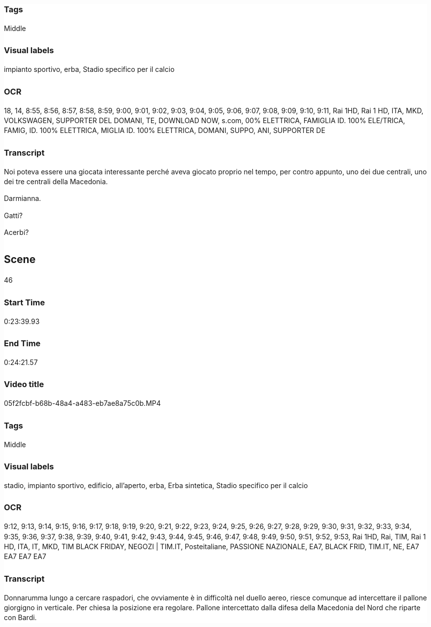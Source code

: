 ### Tags
Middle

### Visual labels
impianto sportivo, erba, Stadio specifico per il calcio

### OCR
18, 14, 8:55, 8:56, 8:57, 8:58, 8:59, 9:00, 9:01, 9:02, 9:03, 9:04, 9:05, 9:06, 9:07, 9:08, 9:09, 9:10, 9:11, Rai 1HD, Rai 1 HD, ITA, MKD, VOLKSWAGEN, SUPPORTER DEL DOMANI, TE, DOWNLOAD NOW, s.com, 00% ELETTRICA, FAMIGLIA ID. 100% ELE/TRICA, FAMIG, ID. 100% ELETTRICA, MIGLIA ID. 100% ELETTRICA, DOMANI, SUPPO, ANI, SUPPORTER DE

### Transcript
Noi poteva essere una giocata interessante perché aveva giocato proprio nel tempo, per contro appunto, uno dei due centrali, uno dei tre centrali della Macedonia.

Darmianna.

Gatti?

Acerbi?

## Scene
46

### Start Time
0:23:39.93

### End Time
0:24:21.57

### Video title
05f2fcbf-b68b-48a4-a483-eb7ae8a75c0b.MP4

### Tags
Middle

### Visual labels
stadio, impianto sportivo, edificio, all’aperto, erba, Erba sintetica, Stadio specifico per il calcio

### OCR
9:12, 9:13, 9:14, 9:15, 9:16, 9:17, 9:18, 9:19, 9:20, 9:21, 9:22, 9:23, 9:24, 9:25, 9:26, 9:27, 9:28, 9:29, 9:30, 9:31, 9:32, 9:33, 9:34, 9:35, 9:36, 9:37, 9:38, 9:39, 9:40, 9:41, 9:42, 9:43, 9:44, 9:45, 9:46, 9:47, 9:48, 9:49, 9:50, 9:51, 9:52, 9:53, Rai 1HD, Rai, TIM, Rai 1 HD, ITA, IT, MKD, TIM BLACK FRIDAY, NEGOZI | TIM.IT, Posteitaliane, PASSIONE NAZIONALE, EA7, BLACK FRID, TIM.IT, NE, EA7 EA7 EA7 EA7

### Transcript
Donnarumma lungo a cercare raspadori, che ovviamente è in difficoltà nel duello aereo, riesce comunque ad intercettare il pallone giorgigno in verticale. Per chiesa la posizione era regolare. Pallone intercettato dalla difesa della Macedonia del Nord che riparte con Bardi.
